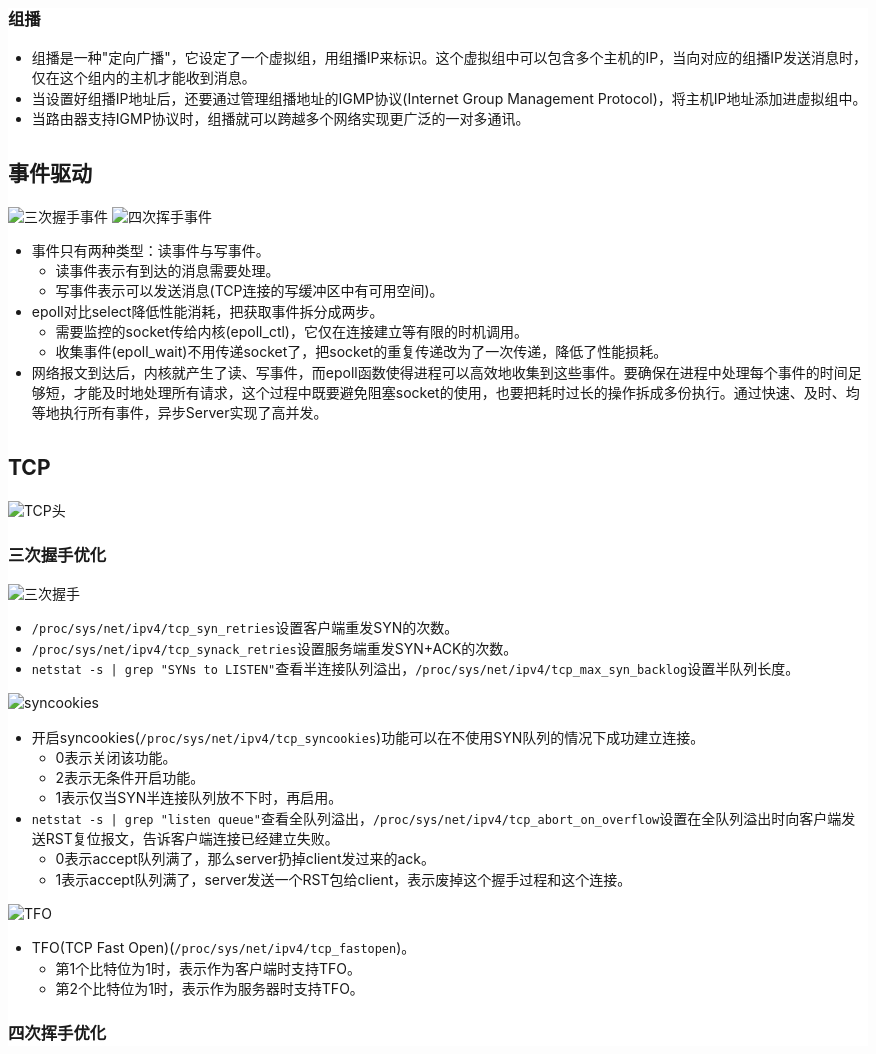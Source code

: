 ### 组播

- 组播是一种"定向广播"，它设定了一个虚拟组，用组播IP来标识。这个虚拟组中可以包含多个主机的IP，当向对应的组播IP发送消息时，仅在这个组内的主机才能收到消息。
- 当设置好组播IP地址后，还要通过管理组播地址的IGMP协议(Internet Group Management Protocol)，将主机IP地址添加进虚拟组中。
- 当路由器支持IGMP协议时，组播就可以跨越多个网络实现更广泛的一对多通讯。

## 事件驱动

![三次握手事件](https://github.com/gongluck/images/blob/main/Network/三次握手事件.png)
![四次挥手事件](https://github.com/gongluck/images/blob/main/Network/四次挥手事件.png)

- 事件只有两种类型：读事件与写事件。
  - 读事件表示有到达的消息需要处理。
  - 写事件表示可以发送消息(TCP连接的写缓冲区中有可用空间)。
- epoll对比select降低性能消耗，把获取事件拆分成两步。
  - 需要监控的socket传给内核(epoll_ctl)，它仅在连接建立等有限的时机调用。
  - 收集事件(epoll_wait)不用传递socket了，把socket的重复传递改为了一次传递，降低了性能损耗。
- 网络报文到达后，内核就产生了读、写事件，而epoll函数使得进程可以高效地收集到这些事件。要确保在进程中处理每个事件的时间足够短，才能及时地处理所有请求，这个过程中既要避免阻塞socket的使用，也要把耗时过长的操作拆成多份执行。通过快速、及时、均等地执行所有事件，异步Server实现了高并发。

## TCP

![TCP头](https://github.com/gongluck/images/blob/main/Network/tcp_header.png)

### 三次握手优化

![三次握手](https://github.com/gongluck/images/blob/main/Network/三次握手.png)

- `/proc/sys/net/ipv4/tcp_syn_retries`设置客户端重发SYN的次数。
- `/proc/sys/net/ipv4/tcp_synack_retries`设置服务端重发SYN+ACK的次数。
- `netstat -s | grep "SYNs to LISTEN"`查看半连接队列溢出，`/proc/sys/net/ipv4/tcp_max_syn_backlog`设置半队列长度。

![syncookies](https://github.com/gongluck/images/blob/main/Network/syncookies.png)

- 开启syncookies(`/proc/sys/net/ipv4/tcp_syncookies`)功能可以在不使用SYN队列的情况下成功建立连接。
  - 0表示关闭该功能。
  - 2表示无条件开启功能。
  - 1表示仅当SYN半连接队列放不下时，再启用。
- `netstat -s | grep "listen queue"`查看全队列溢出，`/proc/sys/net/ipv4/tcp_abort_on_overflow`设置在全队列溢出时向客户端发送RST复位报文，告诉客户端连接已经建立失败。
  - 0表示accept队列满了，那么server扔掉client发过来的ack。
  - 1表示accept队列满了，server发送一个RST包给client，表示废掉这个握手过程和这个连接。

![TFO](https://github.com/gongluck/images/blob/main/Network/TFO.png)

- TFO(TCP Fast Open)(`/proc/sys/net/ipv4/tcp_fastopen`)。
  - 第1个比特位为1时，表示作为客户端时支持TFO。
  - 第2个比特位为1时，表示作为服务器时支持TFO。

### 四次挥手优化
